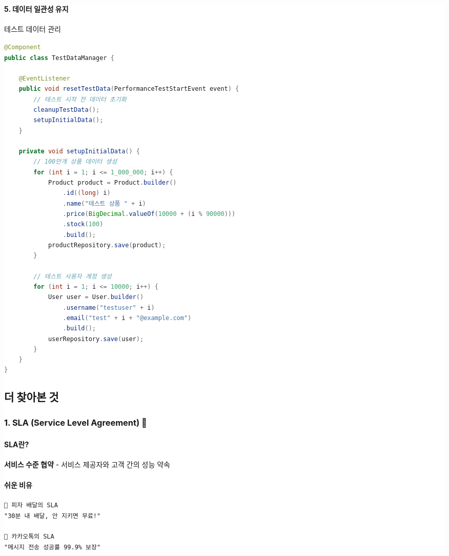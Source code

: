 #### 5. 데이터 일관성 유지

테스트 데이터 관리

```java
@Component
public class TestDataManager {

    @EventListener
    public void resetTestData(PerformanceTestStartEvent event) {
        // 테스트 시작 전 데이터 초기화
        cleanupTestData();
        setupInitialData();
    }

    private void setupInitialData() {
        // 100만개 상품 데이터 생성
        for (int i = 1; i <= 1_000_000; i++) {
            Product product = Product.builder()
                .id((long) i)
                .name("테스트 상품 " + i)
                .price(BigDecimal.valueOf(10000 + (i % 90000)))
                .stock(100)
                .build();
            productRepository.save(product);
        }

        // 테스트 사용자 계정 생성
        for (int i = 1; i <= 10000; i++) {
            User user = User.builder()
                .username("testuser" + i)
                .email("test" + i + "@example.com")
                .build();
            userRepository.save(user);
        }
    }
}
```

## 더 찾아본 것

### 1. SLA (Service Level Agreement) 🤝

#### SLA란?

**서비스 수준 협약** - 서비스 제공자와 고객 간의 성능 약속

#### 쉬운 비유

```
🍕 피자 배달의 SLA
"30분 내 배달, 안 지키면 무료!"

📱 카카오톡의 SLA
"메시지 전송 성공률 99.9% 보장"
```
